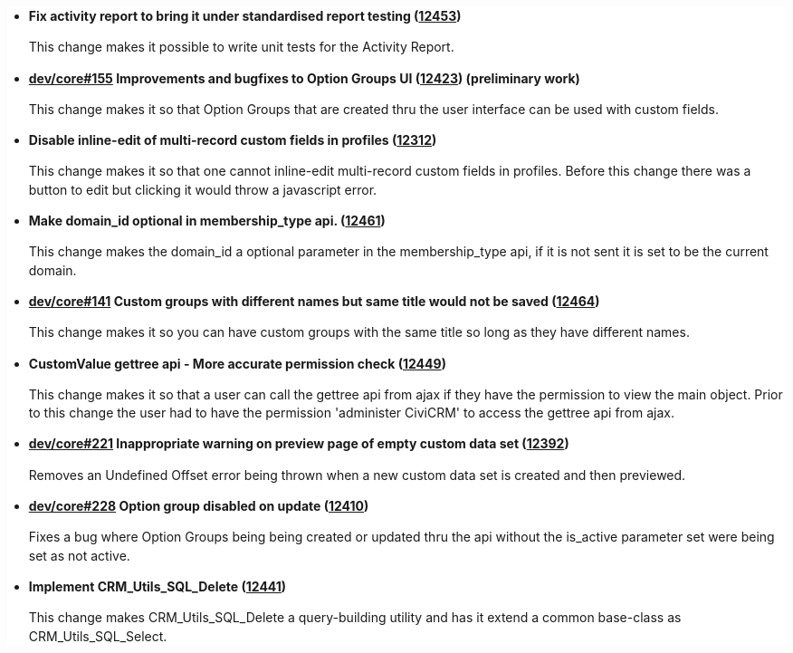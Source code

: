 - **Fix activity report to bring it under standardised report testing
  ([12453](https://github.com/civicrm/civicrm-core/pull/12453))**

  This change makes it possible to write unit tests for the Activity Report.

- **[dev/core#155](https://lab.civicrm.org/dev/core/issues/155) Improvements and
  bugfixes to Option Groups UI
  ([12423](https://github.com/civicrm/civicrm-core/pull/12423)) (preliminary work)**

  This change makes it so that Option Groups that are created thru the user
  interface can be used with custom fields.

- **Disable inline-edit of multi-record custom fields in profiles
  ([12312](https://github.com/civicrm/civicrm-core/pull/12312))**

  This change makes it so that one cannot inline-edit multi-record custom fields
  in profiles. Before this change there was a button to edit but clicking it
  would throw a javascript error.

- **Make domain_id optional in membership_type api.
  ([12461](https://github.com/civicrm/civicrm-core/pull/12461))**

  This change makes the domain_id a optional parameter in the membership_type
  api, if it is not sent it is set to be the current domain.

- **[dev/core#141](https://lab.civicrm.org/dev/core/issues/141) Custom groups
  with different names but same title would not be saved
  ([12464](https://github.com/civicrm/civicrm-core/pull/12464))**

  This change makes it so you can have custom groups with the same title so long
  as they have different names.

- **CustomValue gettree api - More accurate permission check
  ([12449](https://github.com/civicrm/civicrm-core/pull/12449))**

  This change makes it so that a user can call the gettree api from ajax if they
  have the permission to view the main object. Prior to this change the user had
  to have the permission 'administer CiviCRM' to access the gettree api from
  ajax.

- **[dev/core#221](https://lab.civicrm.org/dev/core/issues/221) Inappropriate
  warning on preview page of empty custom data set
  ([12392](https://github.com/civicrm/civicrm-core/pull/12392))**

  Removes an Undefined Offset error being thrown when a new custom data set is
  created and then previewed.

- **[dev/core#228](https://lab.civicrm.org/dev/core/issues/228) Option group
  disabled on update
  ([12410](https://github.com/civicrm/civicrm-core/pull/12410))**

  Fixes a bug where Option Groups being being created or updated thru the api
  without the is_active parameter set were being set as not active.

- **Implement CRM_Utils_SQL_Delete
  ([12441](https://github.com/civicrm/civicrm-core/pull/12441))**

  This change makes CRM_Utils_SQL_Delete a query-building utility and has it
  extend a common base-class as CRM_Utils_SQL_Select.
